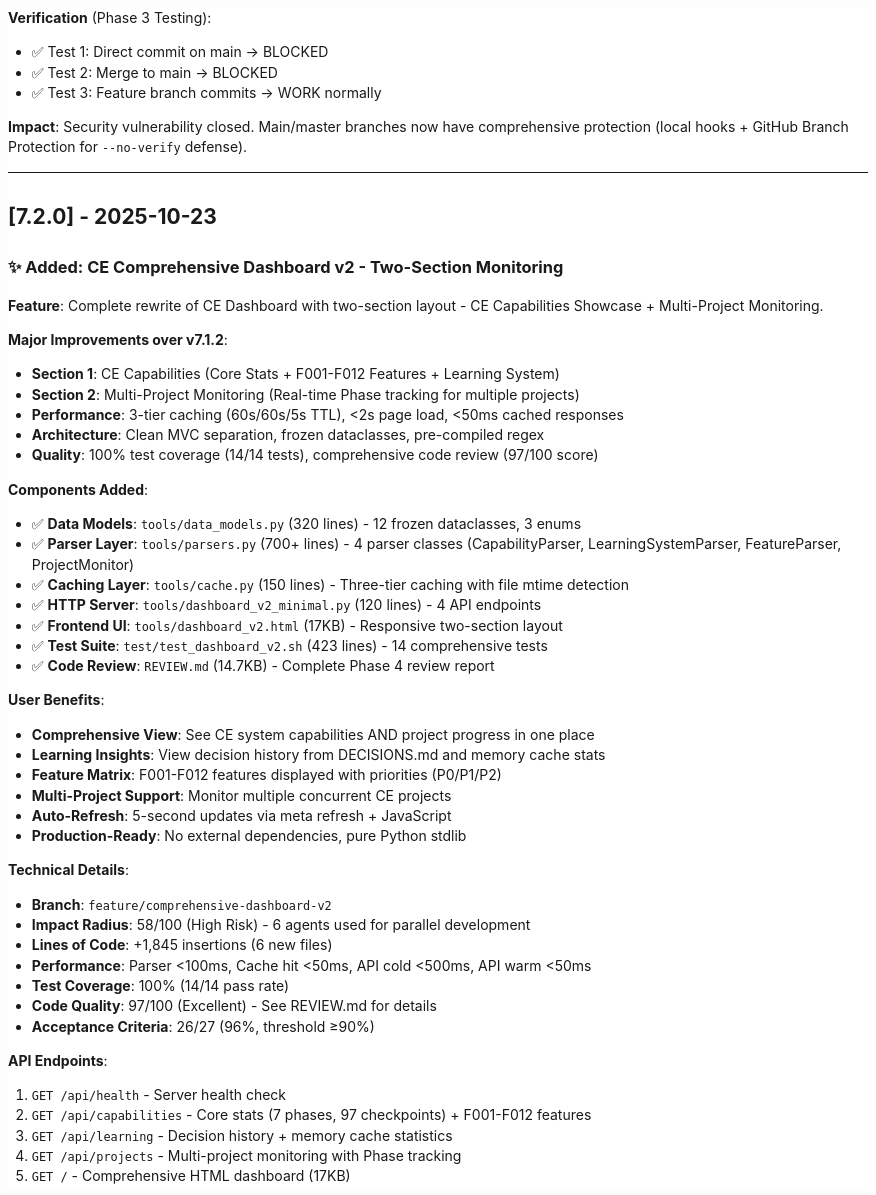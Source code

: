 **Verification** (Phase 3 Testing):
- ✅ Test 1: Direct commit on main → BLOCKED
- ✅ Test 2: Merge to main → BLOCKED
- ✅ Test 3: Feature branch commits → WORK normally

**Impact**: Security vulnerability closed. Main/master branches now have comprehensive protection (local hooks + GitHub Branch Protection for `--no-verify` defense).

---

## [7.2.0] - 2025-10-23

### ✨ Added: CE Comprehensive Dashboard v2 - Two-Section Monitoring

**Feature**: Complete rewrite of CE Dashboard with two-section layout - CE Capabilities Showcase + Multi-Project Monitoring.

**Major Improvements over v7.1.2**:
- **Section 1**: CE Capabilities (Core Stats + F001-F012 Features + Learning System)
- **Section 2**: Multi-Project Monitoring (Real-time Phase tracking for multiple projects)
- **Performance**: 3-tier caching (60s/60s/5s TTL), <2s page load, <50ms cached responses
- **Architecture**: Clean MVC separation, frozen dataclasses, pre-compiled regex
- **Quality**: 100% test coverage (14/14 tests), comprehensive code review (97/100 score)

**Components Added**:
- ✅ **Data Models**: `tools/data_models.py` (320 lines) - 12 frozen dataclasses, 3 enums
- ✅ **Parser Layer**: `tools/parsers.py` (700+ lines) - 4 parser classes (CapabilityParser, LearningSystemParser, FeatureParser, ProjectMonitor)
- ✅ **Caching Layer**: `tools/cache.py` (150 lines) - Three-tier caching with file mtime detection
- ✅ **HTTP Server**: `tools/dashboard_v2_minimal.py` (120 lines) - 4 API endpoints
- ✅ **Frontend UI**: `tools/dashboard_v2.html` (17KB) - Responsive two-section layout
- ✅ **Test Suite**: `test/test_dashboard_v2.sh` (423 lines) - 14 comprehensive tests
- ✅ **Code Review**: `REVIEW.md` (14.7KB) - Complete Phase 4 review report

**User Benefits**:
- **Comprehensive View**: See CE system capabilities AND project progress in one place
- **Learning Insights**: View decision history from DECISIONS.md and memory cache stats
- **Feature Matrix**: F001-F012 features displayed with priorities (P0/P1/P2)
- **Multi-Project Support**: Monitor multiple concurrent CE projects
- **Auto-Refresh**: 5-second updates via meta refresh + JavaScript
- **Production-Ready**: No external dependencies, pure Python stdlib

**Technical Details**:
- **Branch**: `feature/comprehensive-dashboard-v2`
- **Impact Radius**: 58/100 (High Risk) - 6 agents used for parallel development
- **Lines of Code**: +1,845 insertions (6 new files)
- **Performance**: Parser <100ms, Cache hit <50ms, API cold <500ms, API warm <50ms
- **Test Coverage**: 100% (14/14 pass rate)
- **Code Quality**: 97/100 (Excellent) - See REVIEW.md for details
- **Acceptance Criteria**: 26/27 (96%, threshold ≥90%)

**API Endpoints**:
1. `GET /api/health` - Server health check
2. `GET /api/capabilities` - Core stats (7 phases, 97 checkpoints) + F001-F012 features
3. `GET /api/learning` - Decision history + memory cache statistics
4. `GET /api/projects` - Multi-project monitoring with Phase tracking
5. `GET /` - Comprehensive HTML dashboard (17KB)
